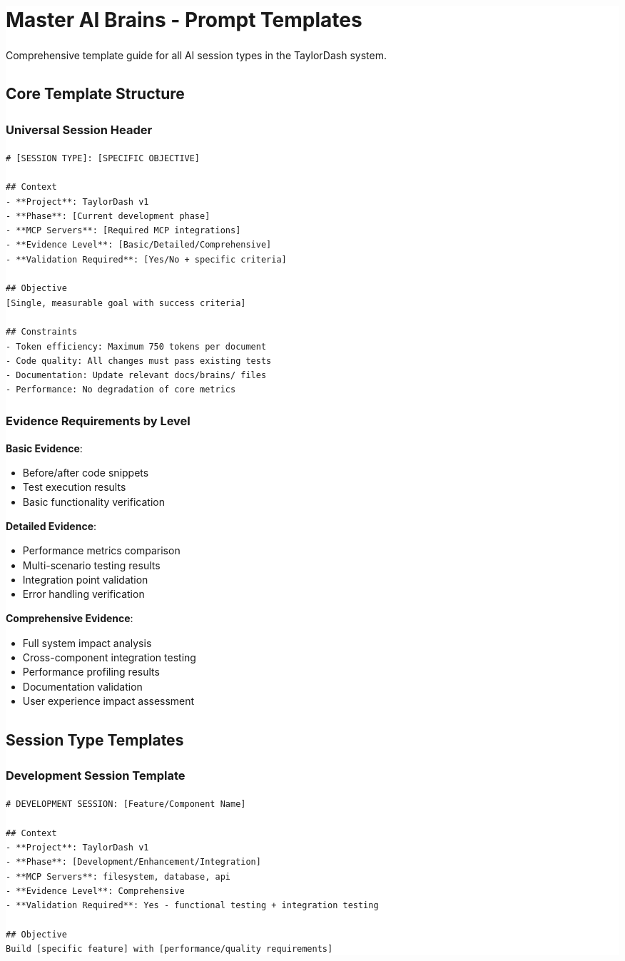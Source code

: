 # Master AI Brains - Prompt Templates

Comprehensive template guide for all AI session types in the TaylorDash system.

## Core Template Structure

### Universal Session Header
```
# [SESSION TYPE]: [SPECIFIC OBJECTIVE]

## Context
- **Project**: TaylorDash v1
- **Phase**: [Current development phase]
- **MCP Servers**: [Required MCP integrations]
- **Evidence Level**: [Basic/Detailed/Comprehensive]
- **Validation Required**: [Yes/No + specific criteria]

## Objective
[Single, measurable goal with success criteria]

## Constraints
- Token efficiency: Maximum 750 tokens per document
- Code quality: All changes must pass existing tests
- Documentation: Update relevant docs/brains/ files
- Performance: No degradation of core metrics
```

### Evidence Requirements by Level

**Basic Evidence**:
- Before/after code snippets
- Test execution results
- Basic functionality verification

**Detailed Evidence**:
- Performance metrics comparison
- Multi-scenario testing results
- Integration point validation
- Error handling verification

**Comprehensive Evidence**:
- Full system impact analysis
- Cross-component integration testing
- Performance profiling results
- Documentation validation
- User experience impact assessment

## Session Type Templates

### Development Session Template
```
# DEVELOPMENT SESSION: [Feature/Component Name]

## Context
- **Project**: TaylorDash v1
- **Phase**: [Development/Enhancement/Integration]
- **MCP Servers**: filesystem, database, api
- **Evidence Level**: Comprehensive
- **Validation Required**: Yes - functional testing + integration testing

## Objective
Build [specific feature] with [performance/quality requirements]
```